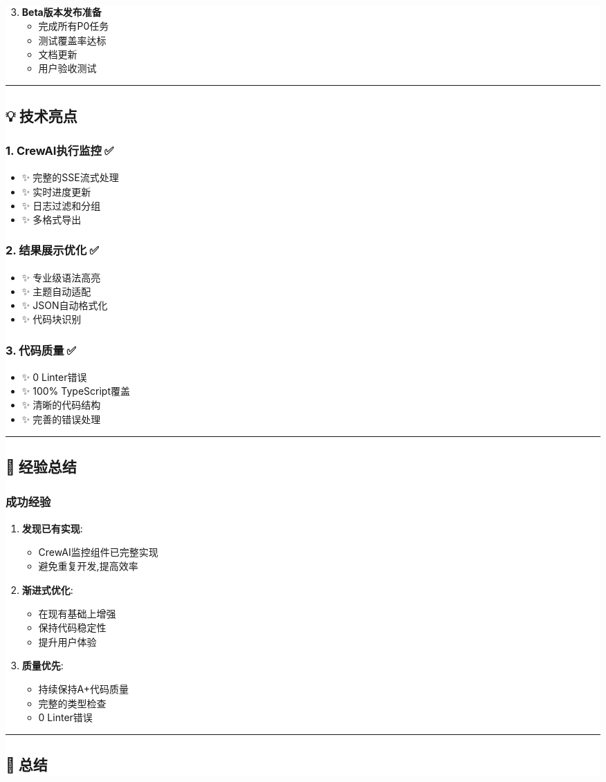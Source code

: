 3. **Beta版本发布准备**
   - 完成所有P0任务
   - 测试覆盖率达标
   - 文档更新
   - 用户验收测试

---

## 💡 技术亮点

### 1. CrewAI执行监控 ✅
- ✨ 完整的SSE流式处理
- ✨ 实时进度更新
- ✨ 日志过滤和分组
- ✨ 多格式导出

### 2. 结果展示优化 ✅
- ✨ 专业级语法高亮
- ✨ 主题自动适配
- ✨ JSON自动格式化
- ✨ 代码块识别

### 3. 代码质量 ✅
- ✨ 0 Linter错误
- ✨ 100% TypeScript覆盖
- ✨ 清晰的代码结构
- ✨ 完善的错误处理

---

## 📝 经验总结

### 成功经验

1. **发现已有实现**: 
   - CrewAI监控组件已完整实现
   - 避免重复开发,提高效率

2. **渐进式优化**:
   - 在现有基础上增强
   - 保持代码稳定性
   - 提升用户体验

3. **质量优先**:
   - 持续保持A+代码质量
   - 完整的类型检查
   - 0 Linter错误

---

## 🎊 总结
